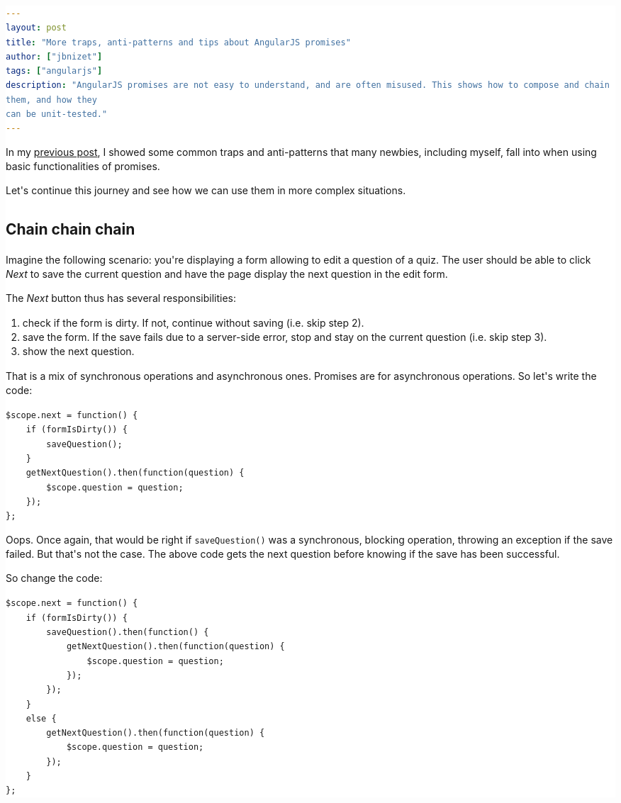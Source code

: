 ```yaml
---
layout: post
title: "More traps, anti-patterns and tips about AngularJS promises"
author: ["jbnizet"]
tags: ["angularjs"]
description: "AngularJS promises are not easy to understand, and are often misused. This shows how to compose and chain them, and how they
can be unit-tested."
---
```


In my [previous post](/2015/05/28/angularjs-promises/), I showed
some common traps and anti-patterns that many newbies, including myself,
fall into when using basic functionalities of promises. 

Let's continue this journey and see how we can use them in more complex situations.

## Chain chain chain

Imagine the following scenario: you're displaying a form allowing to edit a question of a quiz. The user should be able to click *Next* to save the current question and have the page display the next question in the edit form.

The *Next* button thus has several responsibilities:

1. check if the form is dirty. If not, continue without saving (i.e. skip step 2).
2. save the form. If the save fails due to a server-side error, stop and stay on the current question (i.e. skip step 3).
3. show the next question.

That is a mix of synchronous operations and asynchronous ones. Promises are for asynchronous operations. So let's write the code:

    $scope.next = function() {
        if (formIsDirty()) {
            saveQuestion();
        }
        getNextQuestion().then(function(question) {
            $scope.question = question;
        });
    };

Oops. Once again, that would be right if `saveQuestion()` was a synchronous, blocking operation, throwing an exception if the save failed. But that's not the case. The above code gets the next question before knowing if the save has been successful.

So change the code:

    $scope.next = function() {
        if (formIsDirty()) {
            saveQuestion().then(function() {
                getNextQuestion().then(function(question) {
                    $scope.question = question;
                });
            });
        }
        else {
            getNextQuestion().then(function(question) {
                $scope.question = question;
            });
        }
    };
